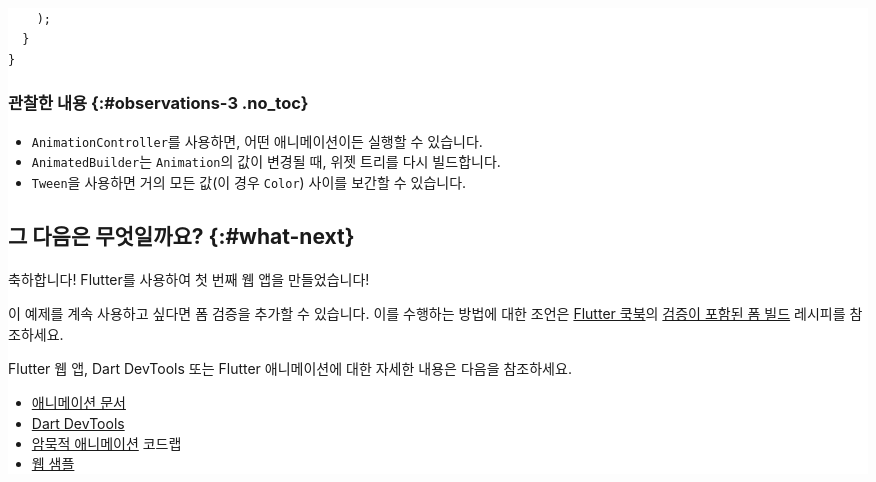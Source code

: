 ```dartpad title="Flutter complete getting started hands-on example in DartPad" run="true"
    );
  }
}
```

### 관찰한 내용 {:#observations-3 .no_toc}

* `AnimationController`를 사용하면, 어떤 애니메이션이든 실행할 수 있습니다.
* `AnimatedBuilder`는 `Animation`의 값이 변경될 때, 위젯 트리를 다시 빌드합니다.
* `Tween`을 사용하면 거의 모든 값(이 경우 `Color`) 사이를 보간할 수 있습니다.

## 그 다음은 무엇일까요? {:#what-next}

축하합니다!
Flutter를 사용하여 첫 번째 웹 앱을 만들었습니다!

이 예제를 계속 사용하고 싶다면 폼 검증을 추가할 수 있습니다. 
이를 수행하는 방법에 대한 조언은 [Flutter 쿡북][Flutter cookbook]의 [검증이 포함된 폼 빌드][Building a form with validation] 레시피를 참조하세요.

Flutter 웹 앱, Dart DevTools 또는 Flutter 애니메이션에 대한 자세한 내용은 다음을 참조하세요.

* [애니메이션 문서][Animation docs]
* [Dart DevTools][]
* [암묵적 애니메이션][Implicit animations] 코드랩
* [웹 샘플][Web samples]

[Android Studio and IntelliJ]: /tools/devtools/android-studio
[Animation docs]: /ui/animations
[Building a form with validation]: /cookbook/forms/validation
[Chrome browser]: https://www.google.com/chrome/?brand=CHBD&gclid=CjwKCAiAws7uBRAkEiwAMlbZjlVMZCxJDGAHjoSpoI_3z_HczSbgbMka5c9Z521R89cDoBM3zAluJRoCdCEQAvD_BwE&gclsrc=aw.ds
[create a new Flutter project]: /get-started/test-drive
[Dart DevTools]: /tools/devtools
[DartPad]: {{site.dartpad}}
[DevTools command line]: /tools/devtools/cli
[DevTools documentation]: /tools/devtools
[DevTools installed]: /tools/devtools#start
[DartPad troubleshooting page]: {{site.dart-site}}/tools/dartpad/troubleshoot
[`didUpdateWidget`]: {{site.api}}/flutter/widgets/State/didUpdateWidget.html
[editor]: /get-started/editor
[Effective Dart Style Guide]: {{site.dart-site}}/guides/language/effective-dart/style#dont-use-a-leading-underscore-for-identifiers-that-arent-private
[Flutter cookbook]: /cookbook
[Flutter SDK]: /get-started/install
[Implicit animations]: /codelabs/implicit-animations
[Introduction to declarative UI]: /get-started/flutter-for/declarative
[Material Design]: {{site.material}}/get-started
[TextButton]: {{site.api}}/flutter/material/TextButton-class.html
[VS Code]: /tools/devtools/vscode
[Web samples]: {{site.repo.samples}}/tree/main/web
[Widget]: {{site.api}}/flutter/widgets/Widget-class.html
[first_flutter_codelab]: /get-started/codelab
